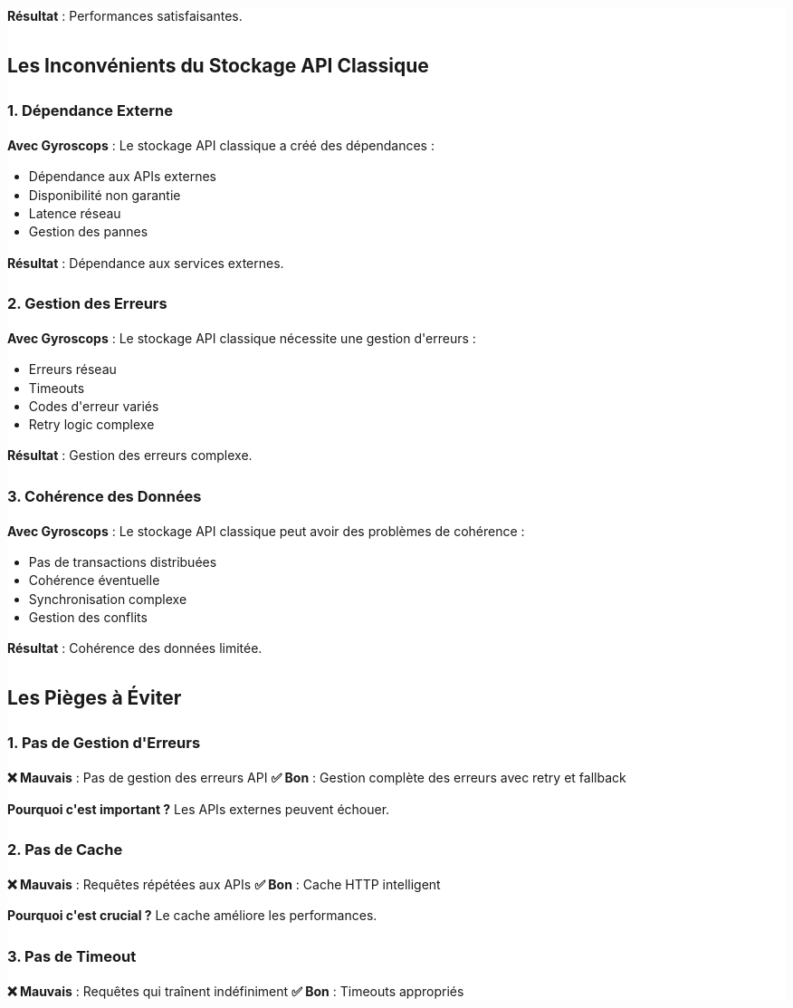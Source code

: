 **Résultat** : Performances satisfaisantes.

## Les Inconvénients du Stockage API Classique

### 1. **Dépendance Externe**

**Avec Gyroscops** : Le stockage API classique a créé des dépendances :
- Dépendance aux APIs externes
- Disponibilité non garantie
- Latence réseau
- Gestion des pannes

**Résultat** : Dépendance aux services externes.

### 2. **Gestion des Erreurs**

**Avec Gyroscops** : Le stockage API classique nécessite une gestion d'erreurs :
- Erreurs réseau
- Timeouts
- Codes d'erreur variés
- Retry logic complexe

**Résultat** : Gestion des erreurs complexe.

### 3. **Cohérence des Données**

**Avec Gyroscops** : Le stockage API classique peut avoir des problèmes de cohérence :
- Pas de transactions distribuées
- Cohérence éventuelle
- Synchronisation complexe
- Gestion des conflits

**Résultat** : Cohérence des données limitée.

## Les Pièges à Éviter

### 1. **Pas de Gestion d'Erreurs**

**❌ Mauvais** : Pas de gestion des erreurs API
**✅ Bon** : Gestion complète des erreurs avec retry et fallback

**Pourquoi c'est important ?** Les APIs externes peuvent échouer.

### 2. **Pas de Cache**

**❌ Mauvais** : Requêtes répétées aux APIs
**✅ Bon** : Cache HTTP intelligent

**Pourquoi c'est crucial ?** Le cache améliore les performances.

### 3. **Pas de Timeout**

**❌ Mauvais** : Requêtes qui traînent indéfiniment
**✅ Bon** : Timeouts appropriés

